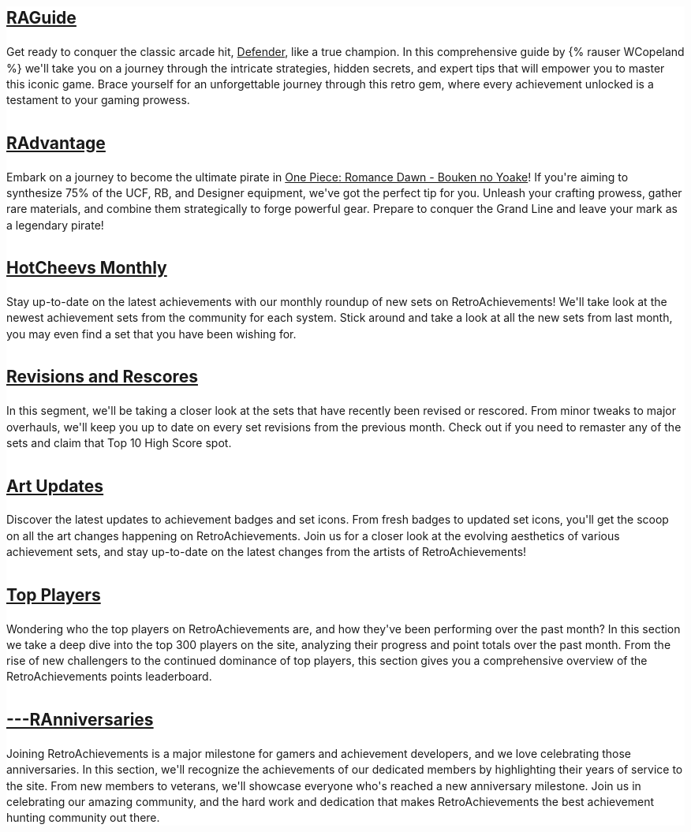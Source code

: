 ## [RAGuide](./raguide.html) 
Get ready to conquer the classic arcade hit, [Defender](https://retroachievements.org/game/15020), like a true champion. In this comprehensive guide by {% rauser WCopeland %} we'll take you on a journey through the intricate strategies, hidden secrets, and expert tips that will empower you to master this iconic game. Brace yourself for an unforgettable journey through this retro gem, where every achievement unlocked is a testament to your gaming prowess.


## [RAdvantage](./radvantage.html) 
Embark on a journey to become the ultimate pirate in [One Piece: Romance Dawn - Bouken no Yoake](https://retroachievements.org/game/2735)! If you're aiming to synthesize 75% of the UCF, RB, and Designer equipment, we've got the perfect tip for you. Unleash your crafting prowess, gather rare materials, and combine them strategically to forge powerful gear. Prepare to conquer the Grand Line and leave your mark as a legendary pirate!


## [HotCheevs Monthly](./hot-cheevs.html)
Stay up-to-date on the latest achievements with our monthly roundup of new sets on RetroAchievements! We'll take look at the newest achievement sets from the community for each system. Stick around and take a look at all the new sets from last month, you may even find a set that you have been wishing for.


## [Revisions and Rescores](./revisions-and-rescores.html)
In this segment, we'll be taking a closer look at the sets that have recently been revised or rescored. From minor tweaks to major overhauls, we'll keep you up to date on every set revisions from the previous month. Check out if you need to remaster any of the sets and claim that Top 10 High Score spot.


## [Art Updates](./art-updates.html)
Discover the latest updates to achievement badges and set icons. From fresh badges to updated set icons, you'll get the scoop on all the art changes happening on RetroAchievements. Join us for a closer look at the evolving aesthetics of various achievement sets, and stay up-to-date on the latest changes from the artists of RetroAchievements!


## [Top Players](./top-players.html)
Wondering who the top players on RetroAchievements are, and how they've been performing over the past month? In this section we take a deep dive into the top 300 players on the site, analyzing their progress and point totals over the past month. From the rise of new challengers to the continued dominance of top players, this section gives you a comprehensive overview of the RetroAchievements points leaderboard.


## [---RAnniversaries](./ranniversaries.html)
Joining RetroAchievements is a major milestone for gamers and achievement developers, and we love celebrating those anniversaries. In this section, we'll recognize the achievements of our dedicated members by highlighting their years of service to the site. From new members to veterans, we'll showcase everyone who's reached a new anniversary milestone. Join us in celebrating our amazing community, and the hard work and dedication that makes RetroAchievements the best achievement hunting community out there.
